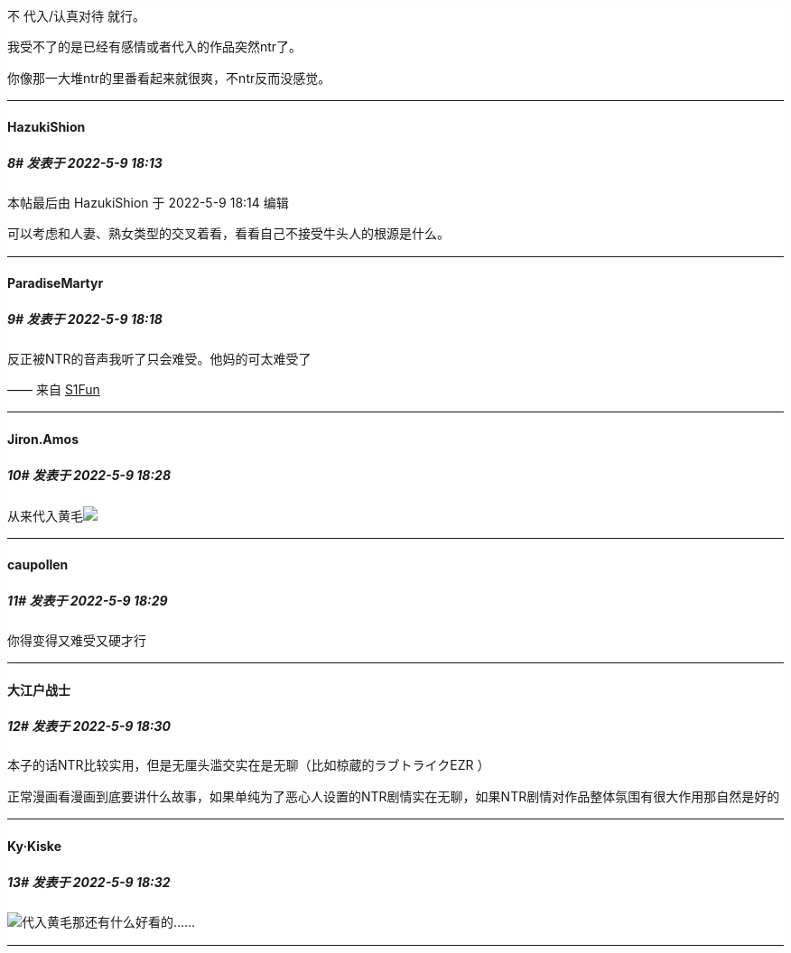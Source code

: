 不 代入/认真对待 就行。

我受不了的是已经有感情或者代入的作品突然ntr了。

你像那一大堆ntr的里番看起来就很爽，不ntr反而没感觉。

*****

####  HazukiShion  
##### 8#       发表于 2022-5-9 18:13

 本帖最后由 HazukiShion 于 2022-5-9 18:14 编辑 

可以考虑和人妻、熟女类型的交叉着看，看看自己不接受牛头人的根源是什么。

*****

####  ParadiseMartyr  
##### 9#       发表于 2022-5-9 18:18

反正被NTR的音声我听了只会难受。他妈的可太难受了

—— 来自 [S1Fun](https://s1fun.koalcat.com)

*****

####  Jiron.Amos  
##### 10#       发表于 2022-5-9 18:28

从来代入黄毛<img src="https://static.saraba1st.com/image/smiley/face2017/048.png" referrerpolicy="no-referrer">

*****

####  caupollen  
##### 11#       发表于 2022-5-9 18:29

你得变得又难受又硬才行

*****

####  大江户战士  
##### 12#       发表于 2022-5-9 18:30

本子的话NTR比较实用，但是无厘头滥交实在是无聊（比如椋蔵的ラブトライクEZR ）

正常漫画看漫画到底要讲什么故事，如果单纯为了恶心人设置的NTR剧情实在无聊，如果NTR剧情对作品整体氛围有很大作用那自然是好的

*****

####  Ky·Kiske  
##### 13#       发表于 2022-5-9 18:32

<img src="https://static.saraba1st.com/image/smiley/face2017/001.png" referrerpolicy="no-referrer">代入黄毛那还有什么好看的……

*****
